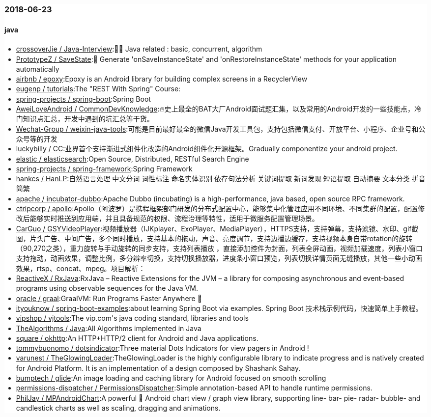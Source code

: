 ### 2018-06-23

#### java
* [crossoverJie / Java-Interview](https://github.com/crossoverJie/Java-Interview):👨‍🎓 Java related : basic, concurrent, algorithm
* [PrototypeZ / SaveState](https://github.com/PrototypeZ/SaveState):🍦 Generate 'onSaveInstanceState' and 'onRestoreInstanceState' methods for your application automatically
* [airbnb / epoxy](https://github.com/airbnb/epoxy):Epoxy is an Android library for building complex screens in a RecyclerView
* [eugenp / tutorials](https://github.com/eugenp/tutorials):The "REST With Spring" Course:
* [spring-projects / spring-boot](https://github.com/spring-projects/spring-boot):Spring Boot
* [AweiLoveAndroid / CommonDevKnowledge](https://github.com/AweiLoveAndroid/CommonDevKnowledge):🔥史上最全的BAT大厂Android面试题汇集，以及常用的Android开发的一些技能点，冷门知识点汇总，开发中遇到的坑汇总等干货。
* [Wechat-Group / weixin-java-tools](https://github.com/Wechat-Group/weixin-java-tools):可能是目前最好最全的微信Java开发工具包，支持包括微信支付、开放平台、小程序、企业号和公众号等的开发
* [luckybilly / CC](https://github.com/luckybilly/CC):业界首个支持渐进式组件化改造的Android组件化开源框架。Gradually componentize your android project.
* [elastic / elasticsearch](https://github.com/elastic/elasticsearch):Open Source, Distributed, RESTful Search Engine
* [spring-projects / spring-framework](https://github.com/spring-projects/spring-framework):Spring Framework
* [hankcs / HanLP](https://github.com/hankcs/HanLP):自然语言处理 中文分词 词性标注 命名实体识别 依存句法分析 关键词提取 新词发现 短语提取 自动摘要 文本分类 拼音简繁
* [apache / incubator-dubbo](https://github.com/apache/incubator-dubbo):Apache Dubbo (incubating) is a high-performance, java based, open source RPC framework.
* [ctripcorp / apollo](https://github.com/ctripcorp/apollo):Apollo（阿波罗）是携程框架部门研发的分布式配置中心，能够集中化管理应用不同环境、不同集群的配置，配置修改后能够实时推送到应用端，并且具备规范的权限、流程治理等特性，适用于微服务配置管理场景。
* [CarGuo / GSYVideoPlayer](https://github.com/CarGuo/GSYVideoPlayer):视频播放器（IJKplayer、ExoPlayer、MediaPlayer），HTTPS支持，支持弹幕，支持滤镜、水印、gif截图，片头广告、中间广告，多个同时播放，支持基本的拖动，声音、亮度调节，支持边播边缓存，支持视频本身自带rotation的旋转（90,270之类），重力旋转与手动旋转的同步支持，支持列表播放 ，直接添加控件为封面，列表全屏动画，视频加载速度，列表小窗口支持拖动，动画效果，调整比例，多分辨率切换，支持切换播放器，进度条小窗口预览，列表切换详情页面无缝播放，其他一些小动画效果，rtsp、concat、mpeg。项目解析：
* [ReactiveX / RxJava](https://github.com/ReactiveX/RxJava):RxJava – Reactive Extensions for the JVM – a library for composing asynchronous and event-based programs using observable sequences for the Java VM.
* [oracle / graal](https://github.com/oracle/graal):GraalVM: Run Programs Faster Anywhere 🚀
* [ityouknow / spring-boot-examples](https://github.com/ityouknow/spring-boot-examples):about learning Spring Boot via examples. Spring Boot 技术栈示例代码，快速简单上手教程。
* [vipshop / vjtools](https://github.com/vipshop/vjtools):The vip.com's java coding standard, libraries and tools
* [TheAlgorithms / Java](https://github.com/TheAlgorithms/Java):All Algorithms implemented in Java
* [square / okhttp](https://github.com/square/okhttp):An HTTP+HTTP/2 client for Android and Java applications.
* [tommybuonomo / dotsindicator](https://github.com/tommybuonomo/dotsindicator):Three material Dots Indicators for view pagers in Android !
* [varunest / TheGlowingLoader](https://github.com/varunest/TheGlowingLoader):TheGlowingLoader is the highly configurable library to indicate progress and is natively created for Android Platform. It is an implementation of a design composed by Shashank Sahay.
* [bumptech / glide](https://github.com/bumptech/glide):An image loading and caching library for Android focused on smooth scrolling
* [permissions-dispatcher / PermissionsDispatcher](https://github.com/permissions-dispatcher/PermissionsDispatcher):Simple annotation-based API to handle runtime permissions.
* [PhilJay / MPAndroidChart](https://github.com/PhilJay/MPAndroidChart):A powerful 🚀 Android chart view / graph view library, supporting line- bar- pie- radar- bubble- and candlestick charts as well as scaling, dragging and animations.
